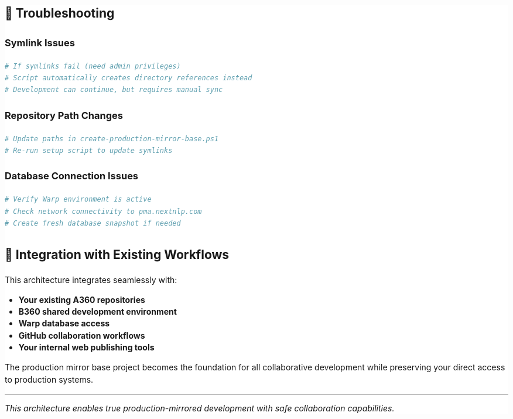 ## 🔧 Troubleshooting

### Symlink Issues
```powershell
# If symlinks fail (need admin privileges)
# Script automatically creates directory references instead
# Development can continue, but requires manual sync
```

### Repository Path Changes
```powershell
# Update paths in create-production-mirror-base.ps1
# Re-run setup script to update symlinks
```

### Database Connection Issues
```powershell
# Verify Warp environment is active
# Check network connectivity to pma.nextnlp.com
# Create fresh database snapshot if needed
```

## 🎯 Integration with Existing Workflows

This architecture integrates seamlessly with:
- **Your existing A360 repositories**
- **B360 shared development environment**  
- **Warp database access**
- **GitHub collaboration workflows**
- **Your internal web publishing tools**

The production mirror base project becomes the foundation for all collaborative development while preserving your direct access to production systems.

---

*This architecture enables true production-mirrored development with safe collaboration capabilities.*